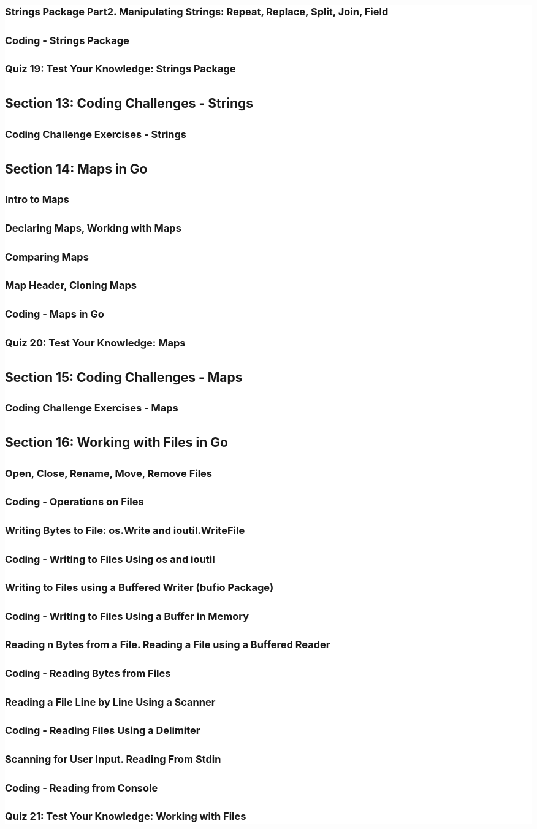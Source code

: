 ### Strings Package Part2. Manipulating Strings: Repeat, Replace, Split, Join, Field ###
### Coding - Strings Package ###
### Quiz 19: Test Your Knowledge: Strings Package ###

## Section 13: Coding Challenges - Strings ##
### Coding Challenge Exercises - Strings ###

## Section 14: Maps in Go ##
### Intro to Maps ###
### Declaring Maps, Working with Maps ###
### Comparing Maps ###
### Map Header, Cloning Maps ###
### Coding - Maps in Go ###
### Quiz 20: Test Your Knowledge: Maps ###

## Section 15: Coding Challenges - Maps ##
### Coding Challenge Exercises - Maps ###

## Section 16: Working with Files in Go ##
### Open, Close, Rename, Move, Remove Files ###
### Coding - Operations on Files ###
### Writing Bytes to File: os.Write and ioutil.WriteFile ###
### Coding - Writing to Files Using os and ioutil ###
### Writing to Files using a Buffered Writer (bufio Package) ###
### Coding - Writing to Files Using a Buffer in Memory ###
### Reading n Bytes from a File. Reading a File using a Buffered Reader ###
### Coding - Reading Bytes from Files ###
### Reading a File Line by Line Using a Scanner ###
### Coding - Reading Files Using a Delimiter ###
### Scanning for User Input. Reading From Stdin ###
### Coding - Reading from Console ###
### Quiz 21: Test Your Knowledge: Working with Files ###
